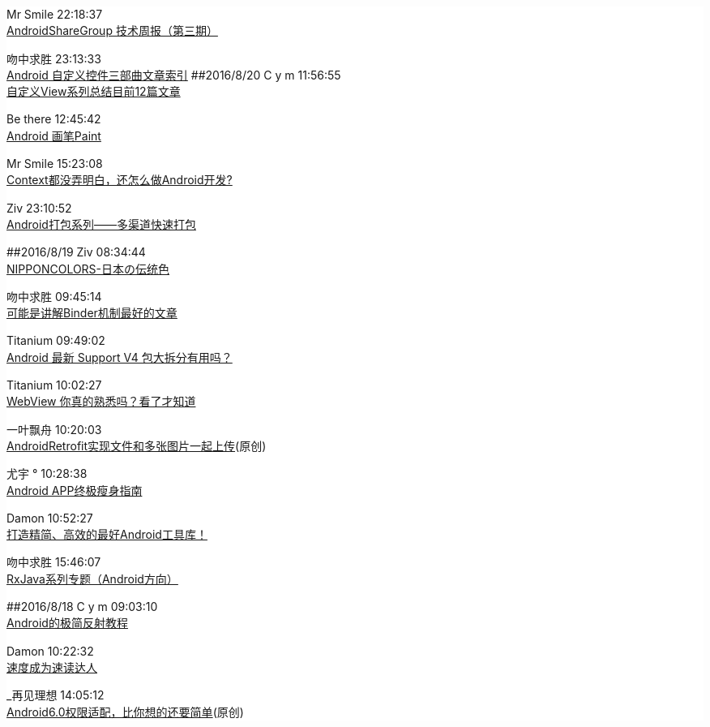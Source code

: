 Mr Smile  22:18:37  
[AndroidShareGroup 技术周报（第三期）](http://gold.xitu.io/entry/57b906c9df0eea0063350ec9)

吻中求胜  23:13:33  
[Android 自定义控件三部曲文章索引](https://gold.xitu.io/entry/573d639471cfe448aa93fa8b)
##2016/8/20
C y m  11:56:55  
[自定义View系列总结目前12篇文章](https://github.com/GcsSloop/AndroidNote#custom_view)

Be there  12:45:42  
[Android 画笔Paint](http://wuxiaolong.me/2016/08/20/Paint/)

Mr Smile  15:23:08  
[Context都没弄明白，还怎么做Android开发?](http://www.jianshu.com/p/94e0f9ab3f1d)

Ziv  23:10:52  
[Android打包系列——多渠道快速打包](http://mp.weixin.qq.com/s?__biz=MzA5MTE1NTE5NQ==&mid=2653352726&idx=1&sn=110c68efae9fa7b68667190a70d27ffc&scene=1&srcid=0820EKst3eSIl1extpT6YV21#rd)

##2016/8/19
Ziv  08:34:44  
[NIPPONCOLORS-日本の伝统色](http://nipponcolors.com/#nae)

吻中求胜  09:45:14  
[可能是讲解Binder机制最好的文章](http://www.jianshu.com/p/1eff5a13000d?utm_campaign=haruki&utm_content=note&utm_medium=reader_share&utm_source=qq)

Titanium  09:49:02  
[Android 最新 Support V4 包大拆分有用吗？](http://mp.weixin.qq.com/s?__biz=MzAxNjI3MDkzOQ==&mid=2654472617&idx=1&sn=f8a61e2232c40329d83b05e94d5a7159&scene=0#wechat_redirect)

Titanium  10:02:27  
[WebView 你真的熟悉吗？看了才知道](http://gold.xitu.io/entry/57b586d35bbb50006303c7e7)

一叶飘舟  10:20:03  
[AndroidRetrofit实现文件和多张图片一起上传](http://blog.csdn.net/jdsjlzx/article/details/52246114)(原创)

尤宇 °  10:28:38  
[Android APP终极瘦身指南](http://jayfeng.com/2016/03/01/Android-APP%E7%BB%88%E6%9E%81%E7%98%A6%E8%BA%AB%E6%8C%87%E5%8D%97/)

Damon   10:52:27  
[打造精简、高效的最好Android工具库！](https://github.com/openproject/LessCode)

吻中求胜  15:46:07  
[RxJava系列专题（Android方向）](http://www.jianshu.com/collection/d79a6385bded)

##2016/8/18
C y m  09:03:10  
[Android的极简反射教程](http://www.woaitqs.cc/android/2016/07/14/android-reflection.html)

Damon   10:22:32  
[速度成为速读达人](http://mp.weixin.qq.com/s?__biz=MzAwMDgyMTA3Mg==&mid=2650056728&idx=1&sn=6080d563c8bb1c0e0e6964a9e10f68fd&scene=1&srcid=0818jz6UC55UFdlGQwbEtOH8#rd)

_再见理想  14:05:12  
[Android6.0权限适配，比你想的还要简单](http://xdeveloper.cn/android6-0quan-xian-gua-pei-bi-ni-xiang-de-huan-yao-jian-dan-2/)(原创)
